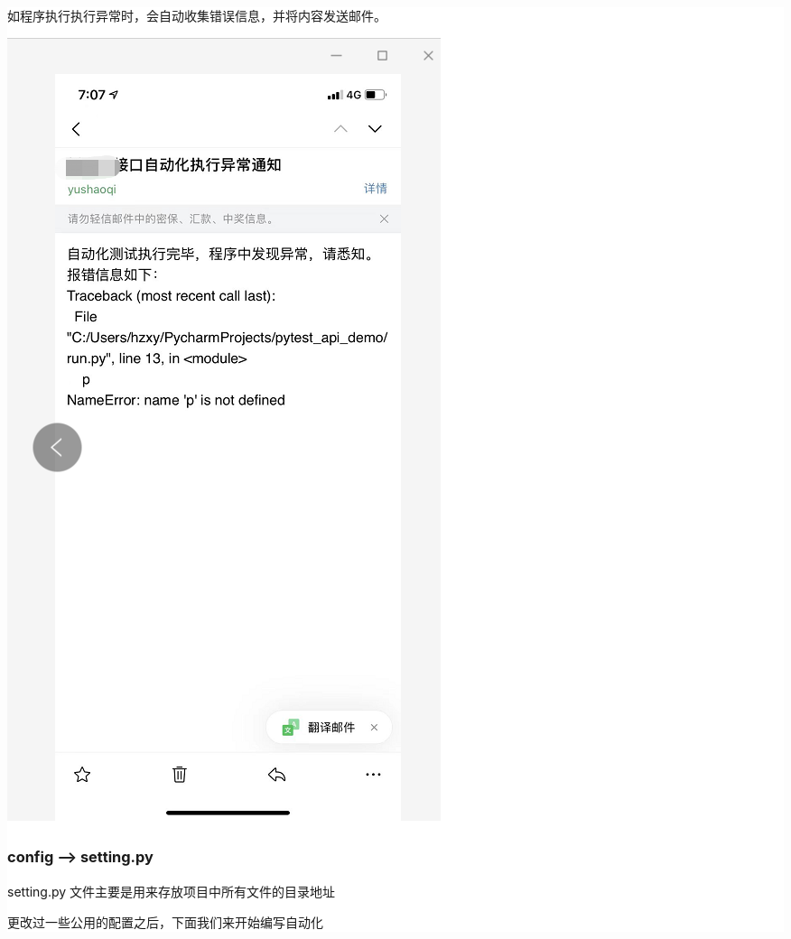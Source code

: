 如程序执行执行异常时，会自动收集错误信息，并将内容发送邮件。

![img.png](images/data/email.png)

### config --> setting.py

setting.py 文件主要是用来存放项目中所有文件的目录地址

更改过一些公用的配置之后，下面我们来开始编写自动化
